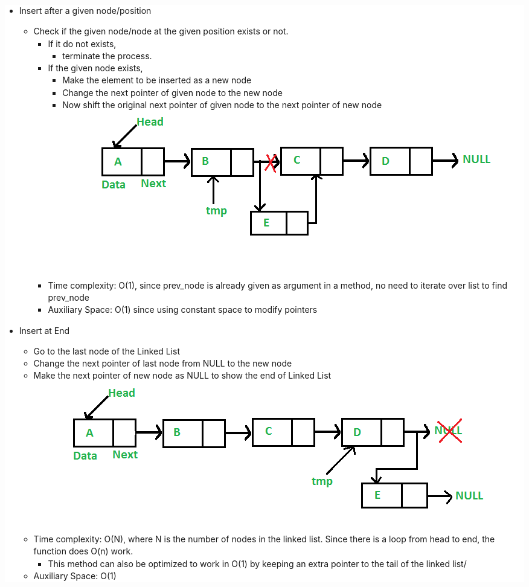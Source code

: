 
+ Insert after a given node/position
  + Check if the given node/node at the given position exists or not. 
    + If it do not exists, 
      + terminate the process.
    + If the given node exists,
      + Make the element to be inserted as a new node
      + Change the next pointer of given node to the new node
      + Now shift the original next pointer of given node to the next pointer of new node 
    ![Alt text](LinkedList_InsertAtMiddle.png)
    + Time complexity: O(1), since prev_node is already given as argument in a method, no need to iterate over list to find prev_node
    + Auxiliary Space: O(1) since using constant space to modify pointers

+ Insert at End
  + Go to the last node of the Linked List
  + Change the next pointer of last node from NULL to the new node
  + Make the next pointer of new node as NULL to show the end of Linked List
  ![Alt text](LinkedList_InsertAtEnd.png)
  + Time complexity: O(N), where N is the number of nodes in the linked list. Since there is a loop from head to end, the function does O(n) work. 
    + This method can also be optimized to work in O(1) by keeping an extra pointer to the tail of the linked list/
  + Auxiliary Space: O(1)